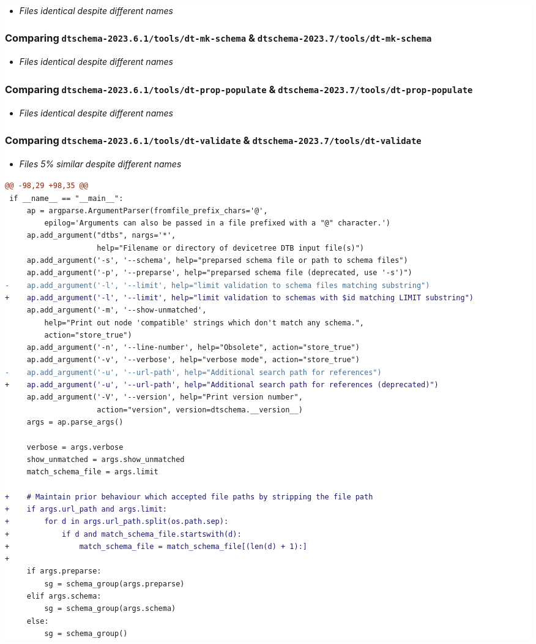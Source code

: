  * *Files identical despite different names*

### Comparing `dtschema-2023.6.1/tools/dt-mk-schema` & `dtschema-2023.7/tools/dt-mk-schema`

 * *Files identical despite different names*

### Comparing `dtschema-2023.6.1/tools/dt-prop-populate` & `dtschema-2023.7/tools/dt-prop-populate`

 * *Files identical despite different names*

### Comparing `dtschema-2023.6.1/tools/dt-validate` & `dtschema-2023.7/tools/dt-validate`

 * *Files 5% similar despite different names*

```diff
@@ -98,29 +98,35 @@
 if __name__ == "__main__":
     ap = argparse.ArgumentParser(fromfile_prefix_chars='@',
         epilog='Arguments can also be passed in a file prefixed with a "@" character.')
     ap.add_argument("dtbs", nargs='*',
                     help="Filename or directory of devicetree DTB input file(s)")
     ap.add_argument('-s', '--schema', help="preparsed schema file or path to schema files")
     ap.add_argument('-p', '--preparse', help="preparsed schema file (deprecated, use '-s')")
-    ap.add_argument('-l', '--limit', help="limit validation to schema files matching substring")
+    ap.add_argument('-l', '--limit', help="limit validation to schemas with $id matching LIMIT substring")
     ap.add_argument('-m', '--show-unmatched',
         help="Print out node 'compatible' strings which don't match any schema.",
         action="store_true")
     ap.add_argument('-n', '--line-number', help="Obsolete", action="store_true")
     ap.add_argument('-v', '--verbose', help="verbose mode", action="store_true")
-    ap.add_argument('-u', '--url-path', help="Additional search path for references")
+    ap.add_argument('-u', '--url-path', help="Additional search path for references (deprecated)")
     ap.add_argument('-V', '--version', help="Print version number",
                     action="version", version=dtschema.__version__)
     args = ap.parse_args()
 
     verbose = args.verbose
     show_unmatched = args.show_unmatched
     match_schema_file = args.limit
 
+    # Maintain prior behaviour which accepted file paths by stripping the file path
+    if args.url_path and args.limit:
+        for d in args.url_path.split(os.path.sep):
+            if d and match_schema_file.startswith(d):
+                match_schema_file = match_schema_file[(len(d) + 1):]
+
     if args.preparse:
         sg = schema_group(args.preparse)
     elif args.schema:
         sg = schema_group(args.schema)
     else:
         sg = schema_group()
```
